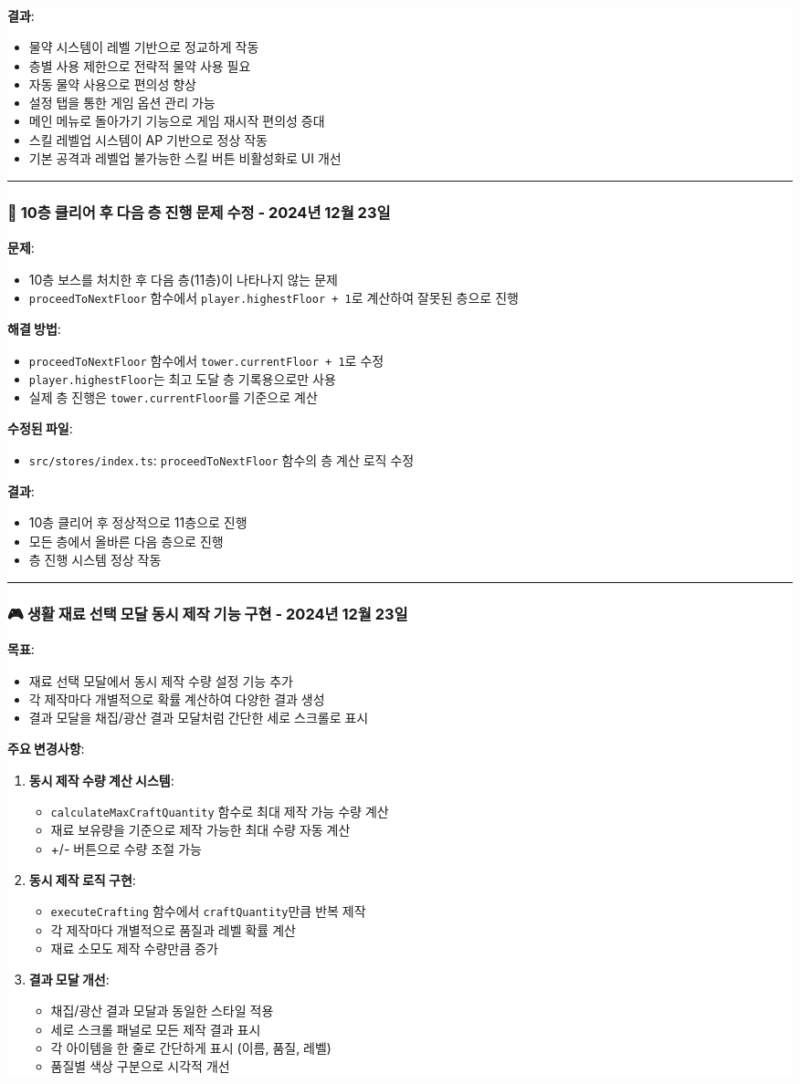 **결과**: 
- 물약 시스템이 레벨 기반으로 정교하게 작동
- 층별 사용 제한으로 전략적 물약 사용 필요
- 자동 물약 사용으로 편의성 향상
- 설정 탭을 통한 게임 옵션 관리 가능
- 메인 메뉴로 돌아가기 기능으로 게임 재시작 편의성 증대
- 스킬 레벨업 시스템이 AP 기반으로 정상 작동
- 기본 공격과 레벨업 불가능한 스킬 버튼 비활성화로 UI 개선

---

### 🔧 **10층 클리어 후 다음 층 진행 문제 수정 - 2024년 12월 23일**

**문제**:
- 10층 보스를 처치한 후 다음 층(11층)이 나타나지 않는 문제
- `proceedToNextFloor` 함수에서 `player.highestFloor + 1`로 계산하여 잘못된 층으로 진행

**해결 방법**:
- `proceedToNextFloor` 함수에서 `tower.currentFloor + 1`로 수정
- `player.highestFloor`는 최고 도달 층 기록용으로만 사용
- 실제 층 진행은 `tower.currentFloor`를 기준으로 계산

**수정된 파일**:
- `src/stores/index.ts`: `proceedToNextFloor` 함수의 층 계산 로직 수정

**결과**: 
- 10층 클리어 후 정상적으로 11층으로 진행
- 모든 층에서 올바른 다음 층으로 진행
- 층 진행 시스템 정상 작동

---

### 🎮 **생활 재료 선택 모달 동시 제작 기능 구현 - 2024년 12월 23일**

**목표**:
- 재료 선택 모달에서 동시 제작 수량 설정 기능 추가
- 각 제작마다 개별적으로 확률 계산하여 다양한 결과 생성
- 결과 모달을 채집/광산 결과 모달처럼 간단한 세로 스크롤로 표시

**주요 변경사항**:

1. **동시 제작 수량 계산 시스템**:
   - `calculateMaxCraftQuantity` 함수로 최대 제작 가능 수량 계산
   - 재료 보유량을 기준으로 제작 가능한 최대 수량 자동 계산
   - +/- 버튼으로 수량 조절 가능

2. **동시 제작 로직 구현**:
   - `executeCrafting` 함수에서 `craftQuantity`만큼 반복 제작
   - 각 제작마다 개별적으로 품질과 레벨 확률 계산
   - 재료 소모도 제작 수량만큼 증가

3. **결과 모달 개선**:
   - 채집/광산 결과 모달과 동일한 스타일 적용
   - 세로 스크롤 패널로 모든 제작 결과 표시
   - 각 아이템을 한 줄로 간단하게 표시 (이름, 품질, 레벨)
   - 품질별 색상 구분으로 시각적 개선

